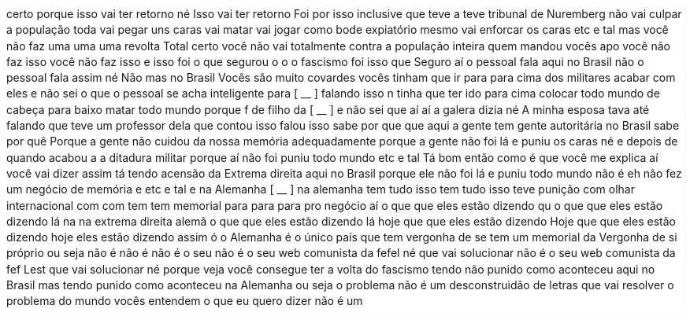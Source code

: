 certo porque isso vai ter retorno né
Isso vai ter retorno Foi por isso
inclusive que teve a teve tribunal de
Nuremberg
não vai culpar a população toda vai
pegar uns caras vai matar vai jogar como
bode expiatório mesmo vai enforcar os
caras etc e tal mas você não faz uma uma
uma revolta Total certo você não vai
totalmente contra a população inteira
quem mandou vocês apo você não faz isso
você não faz isso e isso foi o que
segurou o o o fascismo foi isso que
Seguro aí o pessoal fala aqui no Brasil
não o pessoal fala assim né Não mas no
Brasil Vocês são muito covardes vocês
tinham que ir para para cima dos
militares acabar com eles e não sei o
que o pessoal se acha inteligente para
[ __ ] falando isso n tinha que ter ido
para cima colocar todo mundo de cabeça
para baixo matar todo mundo porque f de
filho da [ __ ] e não sei que aí aí a
galera dizia né A minha esposa tava até
falando que teve um professor dela que
contou isso falou isso sabe por que que
aqui a gente tem gente autoritária no
Brasil sabe por quê Porque a gente não
cuidou da nossa memória adequadamente
porque a gente não foi lá e puniu os
caras né e depois de quando acabou a a
ditadura militar porque aí não foi puniu
todo mundo etc e tal Tá bom então como é
que você me explica aí você vai dizer
assim tá tendo acensão da Extrema
direita aqui no Brasil porque ele não
foi lá e puniu todo mundo não é eh não
fez um negócio de memória e etc e tal e
na Alemanha [ __ ] na alemanha tem tudo
isso tem tudo isso teve punição com
olhar internacional com com tem tem
memorial para para para pro negócio aí o
que que eles estão dizendo qu o que que
eles estão dizendo lá na
na extrema direita alemã o que que eles
estão dizendo lá hoje que que eles estão
dizendo Hoje que que eles estão dizendo
hoje eles estão dizendo assim
ó o Alemanha é o único país que tem
vergonha de se tem um memorial da
Vergonha de si
próprio ou seja não é não é não é o seu
não é o seu web comunista da fefel né
que vai
solucionar não é o seu web comunista da
fef Lest que vai solucionar né porque
veja você consegue ter a volta do
fascismo tendo não punido como aconteceu
aqui no Brasil mas tendo punido como
aconteceu na
Alemanha ou seja o problema não
é um desconstruidão de letras que vai
resolver o problema do mundo vocês
entendem o que eu quero dizer não é um